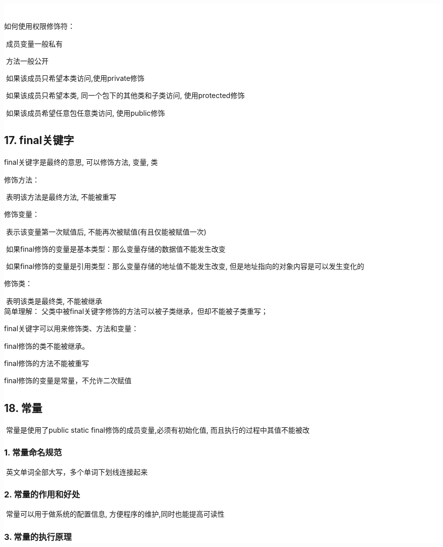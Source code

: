 ​	

如何使用权限修饰符：

​	成员变量一般私有

​	方法一般公开

​	如果该成员只希望本类访问,使用private修饰

​	如果该成员只希望本类, 同一个包下的其他类和子类访问, 使用protected修饰

​	如果该成员希望任意包任意类访问, 使用public修饰

## 17. final关键字

final关键字是最终的意思, 可以修饰方法, 变量, 类

修饰方法：

​	表明该方法是最终方法, 不能被重写

修饰变量：

​	表示该变量第一次赋值后, 不能再次被赋值(有且仅能被赋值一次)

​	如果final修饰的变量是基本类型：那么变量存储的数据值不能发生改变

​	如果final修饰的变量是引用类型：那么变量存储的地址值不能发生改变, 但是地址指向的对象内容是可以发生变化的

修饰类：

​	表明该类是最终类, 不能被继承
​	
简单理解：
​	父类中被final关键字修饰的方法可以被子类继承，但却不能被子类重写；



final关键字可以用来修饰类、方法和变量：

final修饰的类不能被继承。

final修饰的方法不能被重写

final修饰的变量是常量，不允许二次赋值

## 18. 常量		

​	常量是使用了public static final修饰的成员变量,必须有初始化值, 而且执行的过程中其值不能被改

### 			1. 常量命名规范

​	英文单词全部大写，多个单词下划线连接起来

### 			2. 常量的作用和好处	

​	常量可以用于做系统的配置信息, 方便程序的维护,同时也能提高可读性

### 			3. 常量的执行原理		

